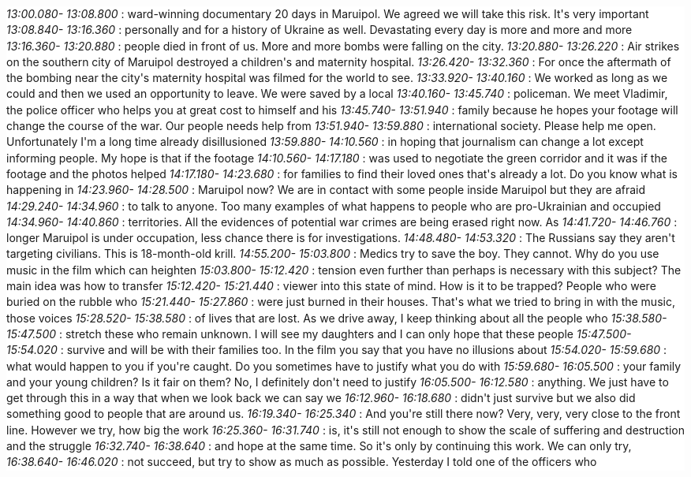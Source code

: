 *13:00.080- 13:08.800* :  ward-winning documentary 20 days in Maruipol. We agreed we will take this risk. It's very important
*13:08.840- 13:16.360* :  personally and for a history of Ukraine as well. Devastating every day is more and more and more
*13:16.360- 13:20.880* :  people died in front of us. More and more bombs were falling on the city.
*13:20.880- 13:26.220* :  Air strikes on the southern city of Maruipol destroyed a children's and maternity hospital.
*13:26.420- 13:32.360* :  For once the aftermath of the bombing near the city's maternity hospital was filmed for the world to see.
*13:33.920- 13:40.160* :  We worked as long as we could and then we used an opportunity to leave. We were saved by a local
*13:40.160- 13:45.740* :  policeman. We meet Vladimir, the police officer who helps you at great cost to himself and his
*13:45.740- 13:51.940* :  family because he hopes your footage will change the course of the war. Our people needs help from
*13:51.940- 13:59.880* :  international society. Please help me open. Unfortunately I'm a long time already disillusioned
*13:59.880- 14:10.560* :  in hoping that journalism can change a lot except informing people. My hope is that if the footage
*14:10.560- 14:17.180* :  was used to negotiate the green corridor and it was if the footage and the photos helped
*14:17.180- 14:23.680* :  for families to find their loved ones that's already a lot. Do you know what is happening in
*14:23.960- 14:28.500* :  Maruipol now? We are in contact with some people inside Maruipol but they are afraid
*14:29.240- 14:34.960* :  to talk to anyone. Too many examples of what happens to people who are pro-Ukrainian and occupied
*14:34.960- 14:40.860* :  territories. All the evidences of potential war crimes are being erased right now. As
*14:41.720- 14:46.760* :  longer Maruipol is under occupation, less chance there is for investigations.
*14:48.480- 14:53.320* :  The Russians say they aren't targeting civilians. This is 18-month-old krill.
*14:55.200- 15:03.800* :  Medics try to save the boy. They cannot. Why do you use music in the film which can heighten
*15:03.800- 15:12.420* :  tension even further than perhaps is necessary with this subject? The main idea was how to transfer
*15:12.420- 15:21.440* :  viewer into this state of mind. How is it to be trapped? People who were buried on the rubble who
*15:21.440- 15:27.860* :  were just burned in their houses. That's what we tried to bring in with the music, those voices
*15:28.520- 15:38.580* :  of lives that are lost. As we drive away, I keep thinking about all the people who
*15:38.580- 15:47.500* :  stretch these who remain unknown. I will see my daughters and I can only hope that these people
*15:47.500- 15:54.020* :  survive and will be with their families too. In the film you say that you have no illusions about
*15:54.020- 15:59.680* :  what would happen to you if you're caught. Do you sometimes have to justify what you do with
*15:59.680- 16:05.500* :  your family and your young children? Is it fair on them? No, I definitely don't need to justify
*16:05.500- 16:12.580* :  anything. We just have to get through this in a way that when we look back we can say we
*16:12.960- 16:18.680* :  didn't just survive but we also did something good to people that are around us.
*16:19.340- 16:25.340* :  And you're still there now? Very, very, very close to the front line. However we try, how big the work
*16:25.360- 16:31.740* :  is, it's still not enough to show the scale of suffering and destruction and the struggle
*16:32.740- 16:38.640* :  and hope at the same time. So it's only by continuing this work. We can only try,
*16:38.640- 16:46.020* :  not succeed, but try to show as much as possible. Yesterday I told one of the officers who